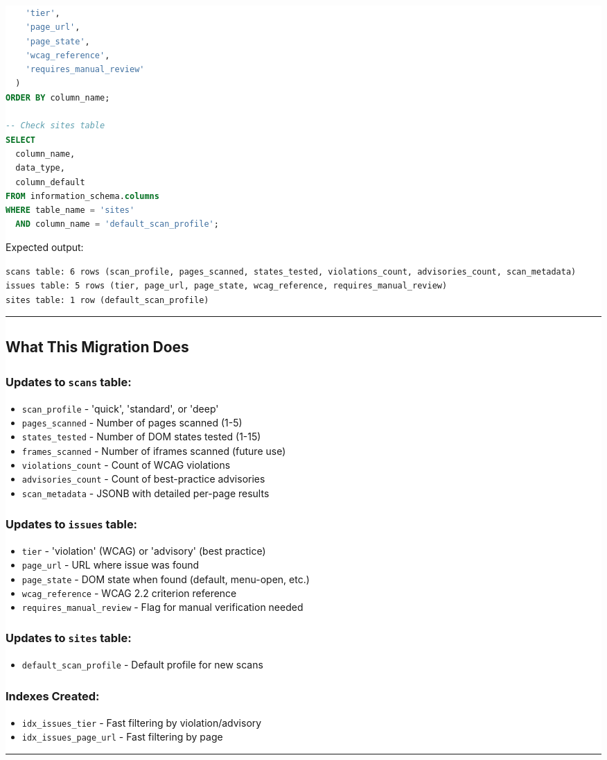 ```sql
    'tier', 
    'page_url', 
    'page_state', 
    'wcag_reference', 
    'requires_manual_review'
  )
ORDER BY column_name;

-- Check sites table
SELECT 
  column_name, 
  data_type,
  column_default
FROM information_schema.columns 
WHERE table_name = 'sites' 
  AND column_name = 'default_scan_profile';
```

Expected output:
```
scans table: 6 rows (scan_profile, pages_scanned, states_tested, violations_count, advisories_count, scan_metadata)
issues table: 5 rows (tier, page_url, page_state, wcag_reference, requires_manual_review)
sites table: 1 row (default_scan_profile)
```

---

## What This Migration Does

### Updates to `scans` table:
- `scan_profile` - 'quick', 'standard', or 'deep'
- `pages_scanned` - Number of pages scanned (1-5)
- `states_tested` - Number of DOM states tested (1-15)
- `frames_scanned` - Number of iframes scanned (future use)
- `violations_count` - Count of WCAG violations
- `advisories_count` - Count of best-practice advisories
- `scan_metadata` - JSONB with detailed per-page results

### Updates to `issues` table:
- `tier` - 'violation' (WCAG) or 'advisory' (best practice)
- `page_url` - URL where issue was found
- `page_state` - DOM state when found (default, menu-open, etc.)
- `wcag_reference` - WCAG 2.2 criterion reference
- `requires_manual_review` - Flag for manual verification needed

### Updates to `sites` table:
- `default_scan_profile` - Default profile for new scans

### Indexes Created:
- `idx_issues_tier` - Fast filtering by violation/advisory
- `idx_issues_page_url` - Fast filtering by page

---